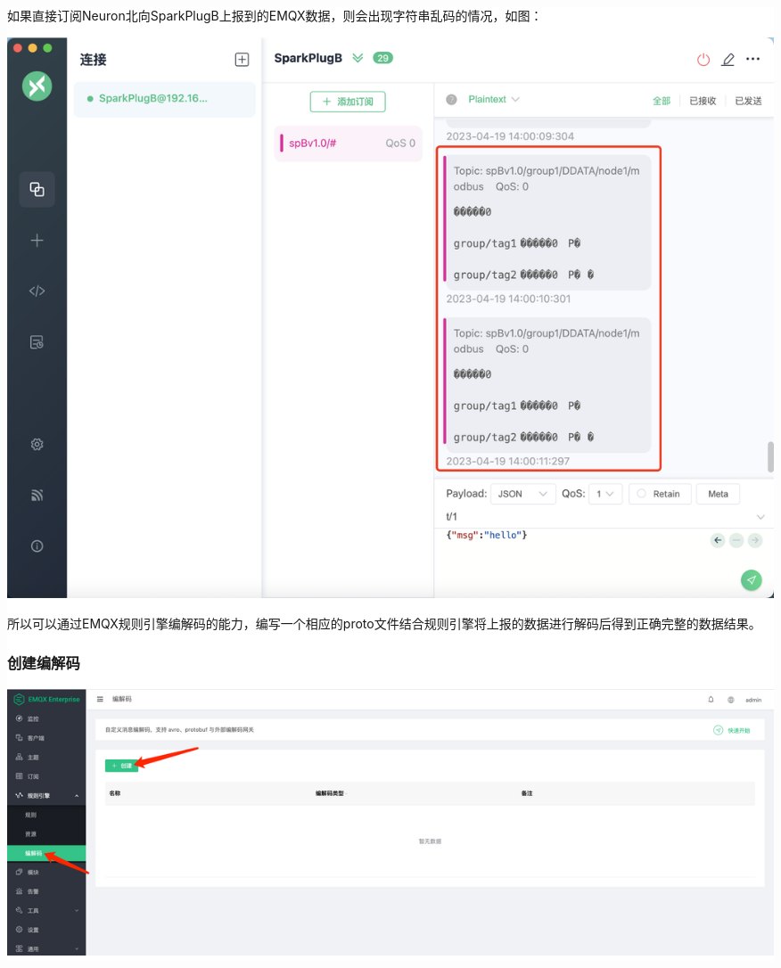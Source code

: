如果直接订阅Neuron北向SparkPlugB上报到的EMQX数据，则会出现字符串乱码的情况，如图：

![image-20230419140026304](./assets/image-20230419140026304.png)

所以可以通过EMQX规则引擎编解码的能力，编写一个相应的proto文件结合规则引擎将上报的数据进行解码后得到正确完整的数据结果。

### 创建编解码

![image-20230419140540482](./assets/image-20230419140540482.png)
